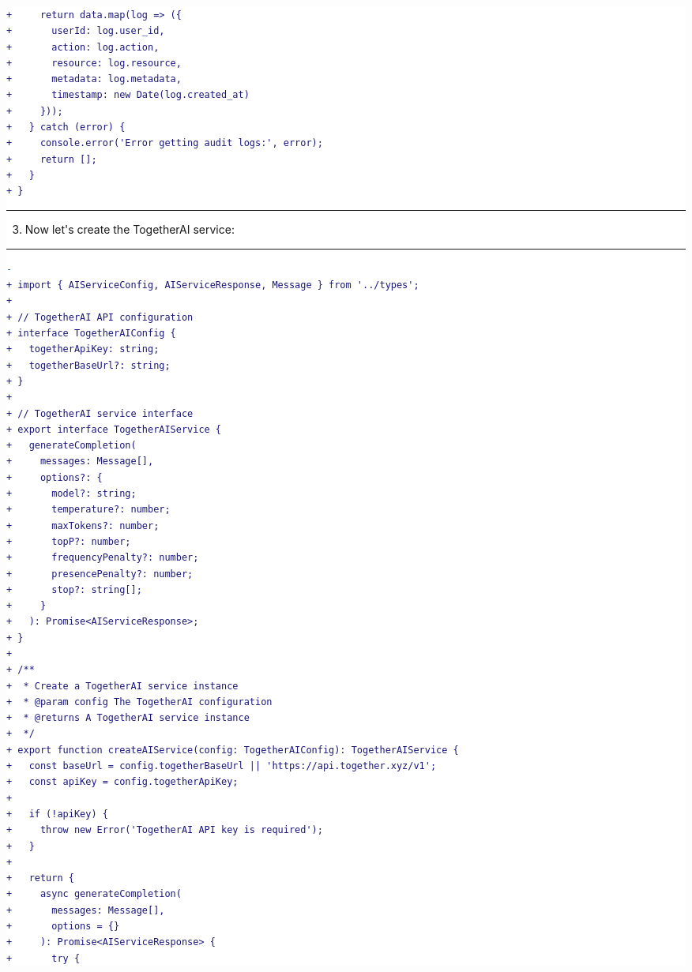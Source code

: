 ```diff
+     return data.map(log => ({
+       userId: log.user_id,
+       action: log.action,
+       resource: log.resource,
+       metadata: log.metadata,
+       timestamp: new Date(log.created_at)
+     }));
+   } catch (error) {
+     console.error('Error getting audit logs:', error);
+     return [];
+   }
+ } 
```

---

3. Now let's create the TogetherAI service:

---

```diff
- 
+ import { AIServiceConfig, AIServiceResponse, Message } from '../types';
+ 
+ // TogetherAI API configuration
+ interface TogetherAIConfig {
+   togetherApiKey: string;
+   togetherBaseUrl?: string;
+ }
+ 
+ // TogetherAI service interface
+ export interface TogetherAIService {
+   generateCompletion(
+     messages: Message[],
+     options?: {
+       model?: string;
+       temperature?: number;
+       maxTokens?: number;
+       topP?: number;
+       frequencyPenalty?: number;
+       presencePenalty?: number;
+       stop?: string[];
+     }
+   ): Promise<AIServiceResponse>;
+ }
+ 
+ /**
+  * Create a TogetherAI service instance
+  * @param config The TogetherAI configuration
+  * @returns A TogetherAI service instance
+  */
+ export function createAIService(config: TogetherAIConfig): TogetherAIService {
+   const baseUrl = config.togetherBaseUrl || 'https://api.together.xyz/v1';
+   const apiKey = config.togetherApiKey;
+ 
+   if (!apiKey) {
+     throw new Error('TogetherAI API key is required');
+   }
+ 
+   return {
+     async generateCompletion(
+       messages: Message[],
+       options = {}
+     ): Promise<AIServiceResponse> {
+       try {
```